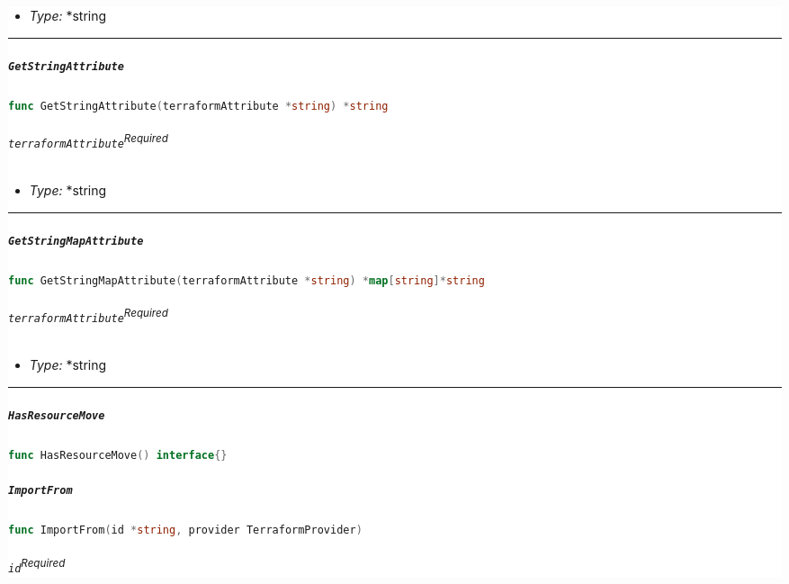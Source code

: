 - *Type:* *string

---

##### `GetStringAttribute` <a name="GetStringAttribute" id="@cdktf/provider-spotinst.managedInstanceAws.ManagedInstanceAws.getStringAttribute"></a>

```go
func GetStringAttribute(terraformAttribute *string) *string
```

###### `terraformAttribute`<sup>Required</sup> <a name="terraformAttribute" id="@cdktf/provider-spotinst.managedInstanceAws.ManagedInstanceAws.getStringAttribute.parameter.terraformAttribute"></a>

- *Type:* *string

---

##### `GetStringMapAttribute` <a name="GetStringMapAttribute" id="@cdktf/provider-spotinst.managedInstanceAws.ManagedInstanceAws.getStringMapAttribute"></a>

```go
func GetStringMapAttribute(terraformAttribute *string) *map[string]*string
```

###### `terraformAttribute`<sup>Required</sup> <a name="terraformAttribute" id="@cdktf/provider-spotinst.managedInstanceAws.ManagedInstanceAws.getStringMapAttribute.parameter.terraformAttribute"></a>

- *Type:* *string

---

##### `HasResourceMove` <a name="HasResourceMove" id="@cdktf/provider-spotinst.managedInstanceAws.ManagedInstanceAws.hasResourceMove"></a>

```go
func HasResourceMove() interface{}
```

##### `ImportFrom` <a name="ImportFrom" id="@cdktf/provider-spotinst.managedInstanceAws.ManagedInstanceAws.importFrom"></a>

```go
func ImportFrom(id *string, provider TerraformProvider)
```

###### `id`<sup>Required</sup> <a name="id" id="@cdktf/provider-spotinst.managedInstanceAws.ManagedInstanceAws.importFrom.parameter.id"></a>
